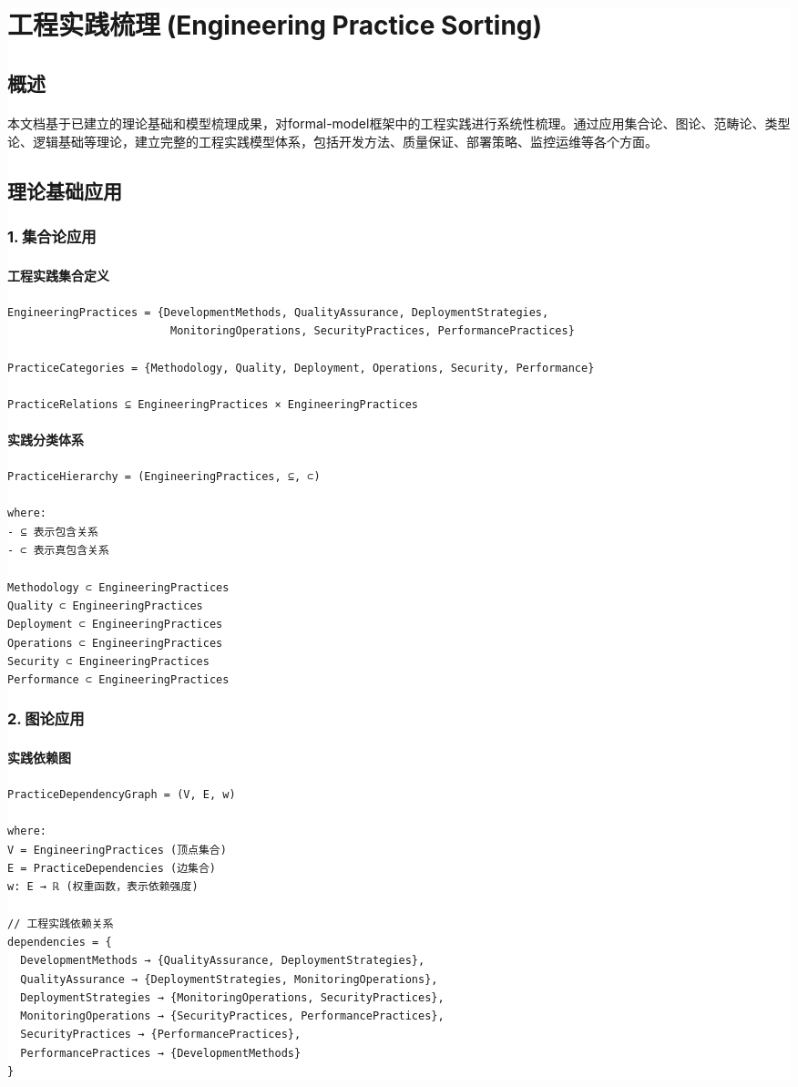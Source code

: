 # 工程实践梳理 (Engineering Practice Sorting)

## 概述

本文档基于已建立的理论基础和模型梳理成果，对formal-model框架中的工程实践进行系统性梳理。通过应用集合论、图论、范畴论、类型论、逻辑基础等理论，建立完整的工程实践模型体系，包括开发方法、质量保证、部署策略、监控运维等各个方面。

## 理论基础应用

### 1. 集合论应用

#### 工程实践集合定义

```text
EngineeringPractices = {DevelopmentMethods, QualityAssurance, DeploymentStrategies, 
                         MonitoringOperations, SecurityPractices, PerformancePractices}

PracticeCategories = {Methodology, Quality, Deployment, Operations, Security, Performance}

PracticeRelations ⊆ EngineeringPractices × EngineeringPractices
```

#### 实践分类体系

```text
PracticeHierarchy = (EngineeringPractices, ⊆, ⊂)

where:
- ⊆ 表示包含关系
- ⊂ 表示真包含关系

Methodology ⊂ EngineeringPractices
Quality ⊂ EngineeringPractices
Deployment ⊂ EngineeringPractices
Operations ⊂ EngineeringPractices
Security ⊂ EngineeringPractices
Performance ⊂ EngineeringPractices
```

### 2. 图论应用

#### 实践依赖图

```text
PracticeDependencyGraph = (V, E, w)

where:
V = EngineeringPractices (顶点集合)
E = PracticeDependencies (边集合)
w: E → ℝ (权重函数，表示依赖强度)

// 工程实践依赖关系
dependencies = {
  DevelopmentMethods → {QualityAssurance, DeploymentStrategies},
  QualityAssurance → {DeploymentStrategies, MonitoringOperations},
  DeploymentStrategies → {MonitoringOperations, SecurityPractices},
  MonitoringOperations → {SecurityPractices, PerformancePractices},
  SecurityPractices → {PerformancePractices},
  PerformancePractices → {DevelopmentMethods}
}
```
